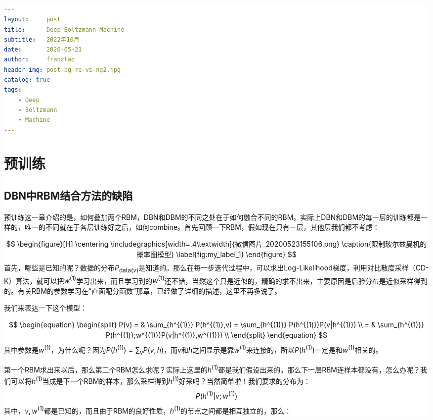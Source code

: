 ```yaml
---
layout:     post
title:      Deep_Boltzmann_Machine
subtitle:   2022年10月
date:       2020-05-21
author:     franztao
header-img: post-bg-re-vs-ng2.jpg
catalog: true
tags:
    - Deep
    - Boltzmann
    - Machine
---
```





#  预训练
##    DBN中RBM结合方法的缺陷
预训练这一章介绍的是，如何叠加两个RBM，DBN和DBM的不同之处在于如何融合不同的RBM。实际上DBN和DBM的每一层的训练都是一样的，唯一的不同就在于各层训练好之后，如何combine。首先回顾一下RBM，假如现在只有一层，其他层我们都不考虑：

$$
\begin{figure}[H]
    \centering
    \includegraphics[width=.4\textwidth]{微信图片_20200523155106.png}
    \caption{限制玻尔兹曼机的概率图模型}
    \label{fig:my_label_1}
\end{figure}
$$
首先，哪些是已知的呢？数据的分布$P_{\text{data}(v)}$是知道的。那么在每一步迭代过程中，可以求出Log-Likelihood梯度，利用对比散度采样（CD-K）算法，就可以把$w^{(1)}$学习出来，而且学习到的$w^{(1)}$还不错，当然这个只是近似的，精确的求不出来，主要原因是后验分布是近似采样得到的。有关RBM的参数学习在“直面配分函数”那章，已经做了详细的描述，这里不再多说了。

我们来表达一下这个模型：

$$
\begin{equation}
    \begin{split}
        P(v) = & \sum_{h^{(1)}} P(h^{(1)},v) = \sum_{h^{(1)}} P(h^{(1)})P(v|h^{(1)}) \\
        = & \sum_{h^{(1)}} P(h^{(1)};w^{(1)})P(v|h^{(1)},w^{(1)}) \\
    \end{split}
\end{equation}
$$
其中参数是$w^{(1)}$，为什么呢？因为$P(h^{(1)}) = \sum_v P(v,h)$，而$v$和$h$之间显示是靠$w^{(1)}$来连接的，所以$P(h^{(1)})$一定是和$w^{(1)}$相关的。

第一个RBM求出来以后，那么第二个RBM怎么求呢？实际上这里的$h^{(1)}$都是我们假设出来的。那么下一层RBM连样本都没有，怎么办呢？我们可以将$h^{(1)}$当成是下一个RBM的样本，那么采样得到$h^{(1)}$好采吗？当然简单啦！我们要求的分布为：
$$
P(h^{(1)}|v;w^{(1)})
$$
其中，$v,w^{(1)}$都是已知的，而且由于RBM的良好性质，$h^{(1)}$的节点之间都是相互独立的，那么：
